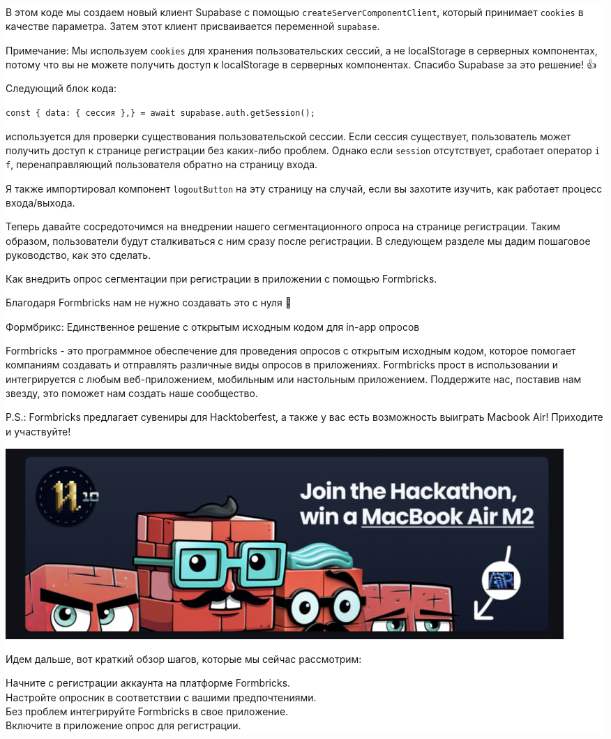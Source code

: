 В этом коде мы создаем новый клиент Supabase с помощью `createServerComponentClient`, который принимает `cookies` в качестве параметра. Затем этот клиент присваивается переменной `supabase`.

Примечание: Мы используем `cookies` для хранения пользовательских сессий, а не localStorage в серверных компонентах, потому что вы не можете получить доступ к localStorage в серверных компонентах. Спасибо Supabase за это решение! 👍

Следующий блок кода:

`const { data: { сессия },} = await supabase.auth.getSession();`

используется для проверки существования пользовательской сессии. Если сессия существует, пользователь может получить доступ к странице регистрации без каких-либо проблем. Однако если `session` отсутствует, сработает оператор `if`, перенаправляющий пользователя обратно на страницу входа.

Я также импортировал компонент `logoutButton` на эту страницу на случай, если вы захотите изучить, как работает процесс входа/выхода.

Теперь давайте сосредоточимся на внедрении нашего сегментационного опроса на странице регистрации. Таким образом, пользователи будут сталкиваться с ним сразу после регистрации. В следующем разделе мы дадим пошаговое руководство, как это сделать.

Как внедрить опрос сегментации при регистрации в приложении с помощью Formbricks.

Благодаря Formbricks нам не нужно создавать это с нуля 👏

Формбрикс: Единственное решение с открытым исходным кодом для in-app опросов

Formbricks - это программное обеспечение для проведения опросов с открытым исходным кодом, которое помогает компаниям создавать и отправлять различные виды опросов в приложениях. Formbricks прост в использовании и интегрируется с любым веб-приложением, мобильным или настольным приложением. Поддержите нас, поставив нам звезду, это поможет нам создать наше сообщество.

P.S.: Formbricks предлагает сувениры для Hacktoberfest, а также у вас есть возможность выиграть Macbook Air! Приходите и участвуйте!

![dbyb1pwkr2jf7rutpvue.png](../../assets/images/dbyb1pwkr2jf7rutpvue.png)

Идем дальше, вот краткий обзор шагов, которые мы сейчас рассмотрим:

Начните с регистрации аккаунта на платформе Formbricks.  
Настройте опросник в соответствии с вашими предпочтениями.  
Без проблем интегрируйте Formbricks в свое приложение.  
Включите в приложение опрос для регистрации.
